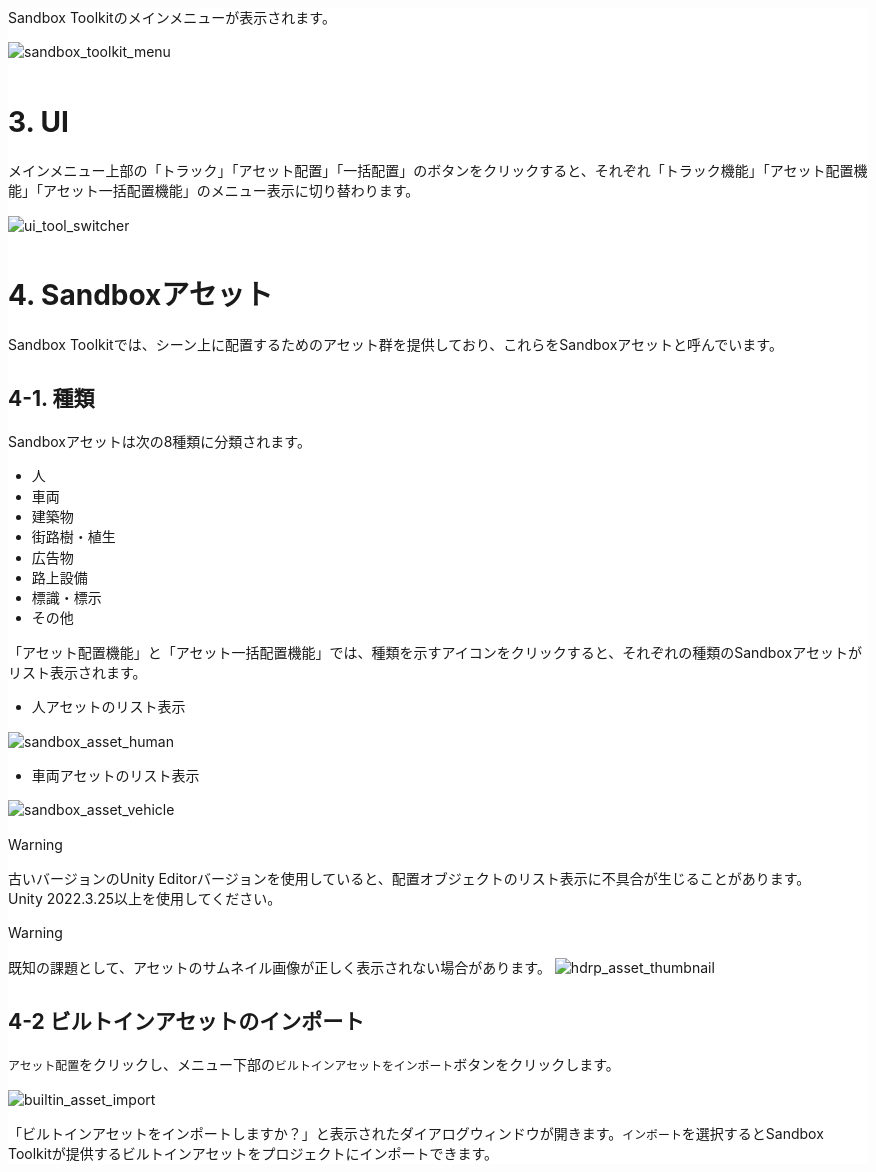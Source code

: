 Sandbox Toolkitのメインメニューが表示されます。

<img width="500" alt="sandbox_toolkit_menu" src="../Documentation~/Sandbox Images/sandbox_toolkit_menu.png">

# 3. UI

メインメニュー上部の「トラック」「アセット配置」「一括配置」のボタンをクリックすると、それぞれ「トラック機能」「アセット配置機能」「アセット一括配置機能」のメニュー表示に切り替わります。

<img width="1200" alt="ui_tool_switcher" src="../Documentation~/Sandbox Images/ui_switch.png">

# 4. Sandboxアセット

Sandbox Toolkitでは、シーン上に配置するためのアセット群を提供しており、これらをSandboxアセットと呼んでいます。

## 4-1. 種類

Sandboxアセットは次の8種類に分類されます。
- 人
- 車両
- 建築物
- 街路樹・植生
- 広告物
- 路上設備
- 標識・標示
- その他

「アセット配置機能」と「アセット一括配置機能」では、種類を示すアイコンをクリックすると、それぞれの種類のSandboxアセットがリスト表示されます。

- 人アセットのリスト表示
<img width="500" alt="sandbox_asset_human" src="../Documentation~/Sandbox Images/sandbox_asset_human.png">

- 車両アセットのリスト表示
<img width="500" alt="sandbox_asset_vehicle" src="../Documentation~/Sandbox Images/sandbox_asset_vehicle.png">

> [!WARNING]
> 古いバージョンのUnity Editorバージョンを使用していると、配置オブジェクトのリスト表示に不具合が生じることがあります。<br>
> Unity 2022.3.25以上を使用してください。

> [!WARNING]
> 既知の課題として、アセットのサムネイル画像が正しく表示されない場合があります。
> <img width="500" alt="hdrp_asset_thumbnail" src="../Documentation~/Sandbox Images/hdrp_asset_thumbnail.png">

## 4-2 ビルトインアセットのインポート

`アセット配置`をクリックし、メニュー下部の`ビルトインアセットをインポート`ボタンをクリックします。

<img width="500" alt="builtin_asset_import" src="../Documentation~/Sandbox Images/builtin_asset_import.png">

「ビルトインアセットをインポートしますか？」と表示されたダイアログウィンドウが開きます。`インポート`を選択するとSandbox Toolkitが提供するビルトインアセットをプロジェクトにインポートできます。
